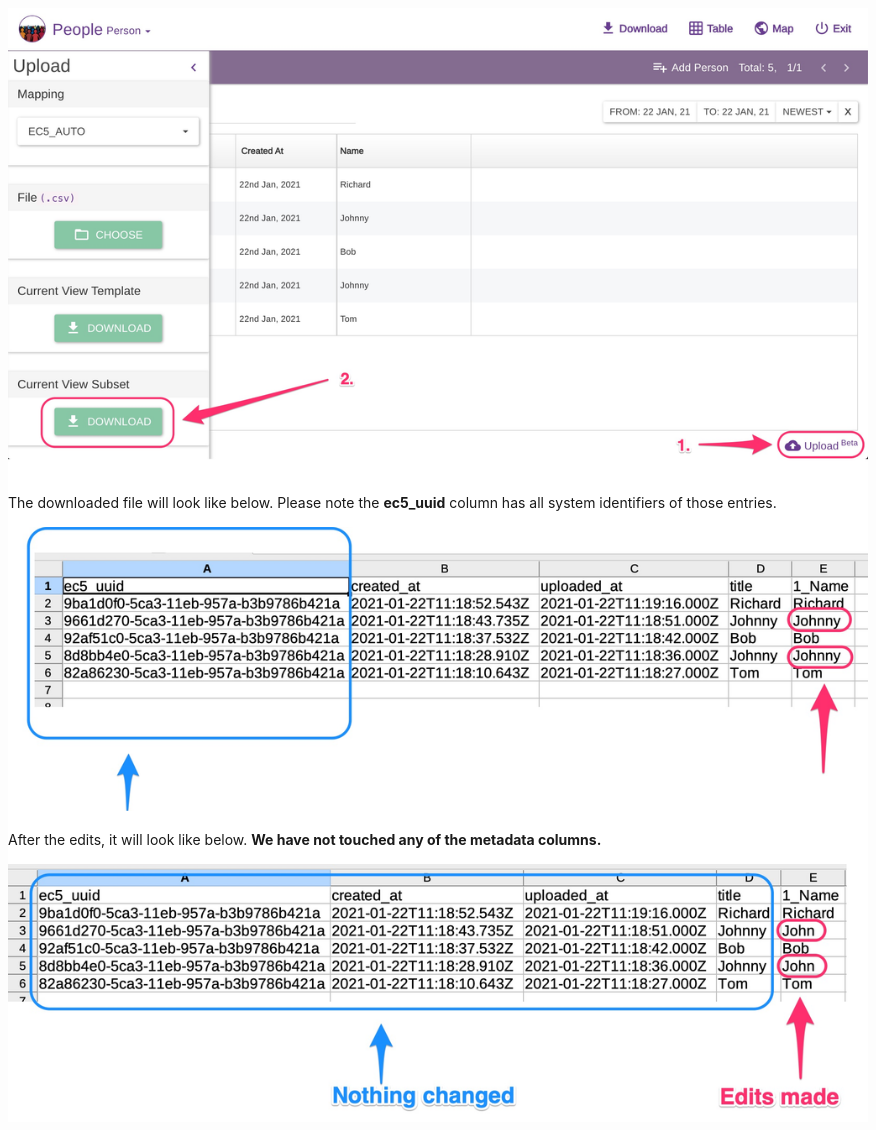 ![Get all the entries in view](../.gitbook/assets/bulk-uploads-15.jpg)

The downloaded file will look like below. Please note the **ec5\_uuid** column has all system identifiers of those entries.

![](../.gitbook/assets/bulk-uploads-16.jpg)

After the edits, it will look like below. **We have not touched any of the metadata columns.**

![Changed only data in the "1\_name" column](../.gitbook/assets/bulk-uploads-17.jpg)
